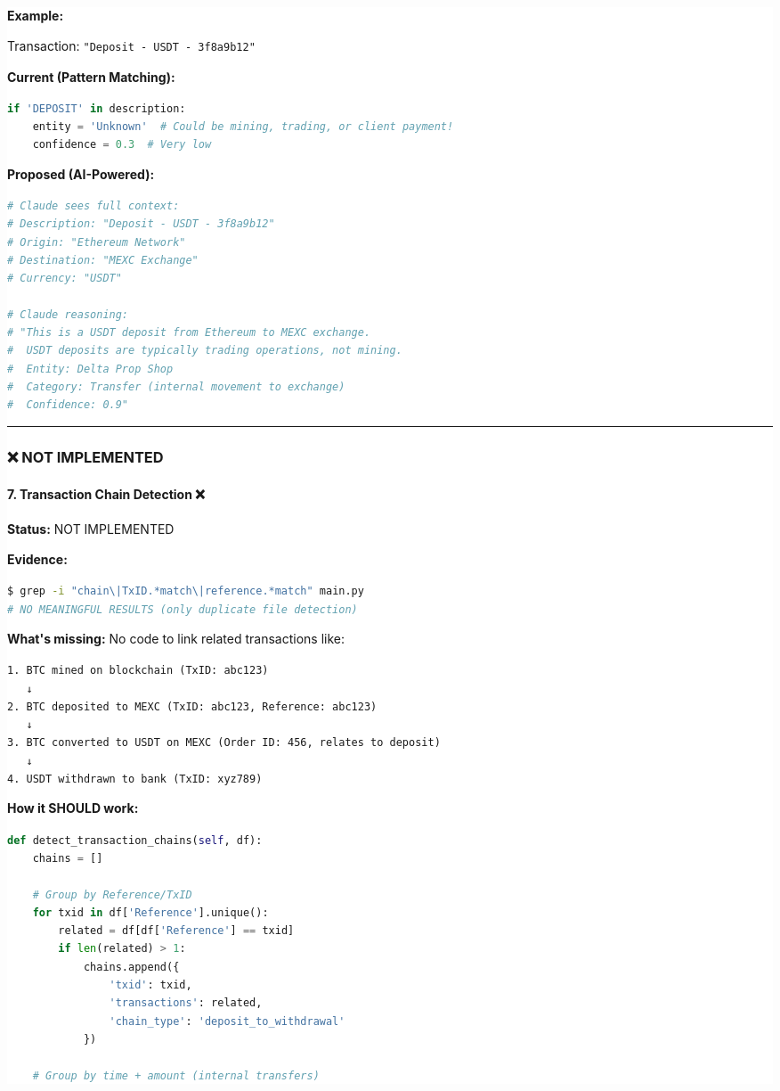 **Example:**

Transaction: `"Deposit - USDT - 3f8a9b12"`

**Current (Pattern Matching):**
```python
if 'DEPOSIT' in description:
    entity = 'Unknown'  # Could be mining, trading, or client payment!
    confidence = 0.3  # Very low
```

**Proposed (AI-Powered):**
```python
# Claude sees full context:
# Description: "Deposit - USDT - 3f8a9b12"
# Origin: "Ethereum Network"
# Destination: "MEXC Exchange"
# Currency: "USDT"

# Claude reasoning:
# "This is a USDT deposit from Ethereum to MEXC exchange.
#  USDT deposits are typically trading operations, not mining.
#  Entity: Delta Prop Shop
#  Category: Transfer (internal movement to exchange)
#  Confidence: 0.9"
```

---

### ❌ NOT IMPLEMENTED

#### 7. **Transaction Chain Detection** ❌
**Status:** NOT IMPLEMENTED

**Evidence:**
```bash
$ grep -i "chain\|TxID.*match\|reference.*match" main.py
# NO MEANINGFUL RESULTS (only duplicate file detection)
```

**What's missing:**
No code to link related transactions like:
```
1. BTC mined on blockchain (TxID: abc123)
   ↓
2. BTC deposited to MEXC (TxID: abc123, Reference: abc123)
   ↓
3. BTC converted to USDT on MEXC (Order ID: 456, relates to deposit)
   ↓
4. USDT withdrawn to bank (TxID: xyz789)
```

**How it SHOULD work:**
```python
def detect_transaction_chains(self, df):
    chains = []

    # Group by Reference/TxID
    for txid in df['Reference'].unique():
        related = df[df['Reference'] == txid]
        if len(related) > 1:
            chains.append({
                'txid': txid,
                'transactions': related,
                'chain_type': 'deposit_to_withdrawal'
            })

    # Group by time + amount (internal transfers)
```